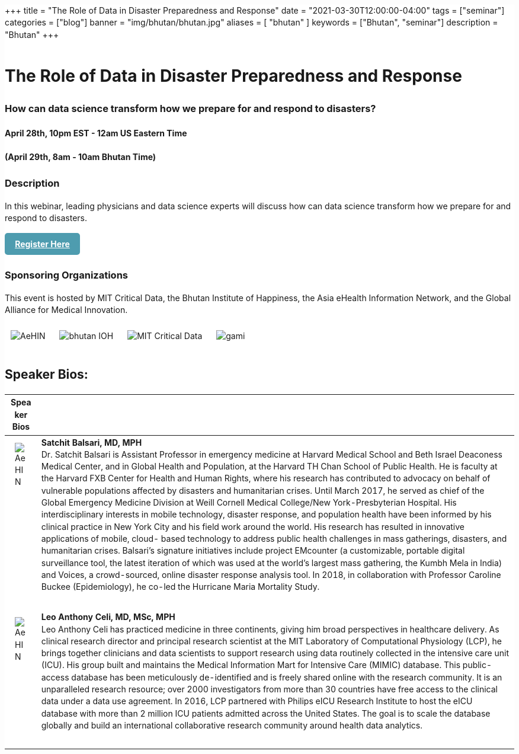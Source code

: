 +++
title = "The Role of Data in Disaster Preparedness and Response"
date = "2021-03-30T12:00:00-04:00"
tags = ["seminar"]
categories = ["blog"]
banner = "img/bhutan/bhutan.jpg"
aliases = [
"bhutan"
]
keywords = ["Bhutan", "seminar"]
description = "Bhutan"
+++


# The Role of Data in Disaster Preparedness and Response

### How can data science transform how we prepare for and respond to disasters?

#### April 28th, 10pm EST - 12am US Eastern Time
#### (April 29th, 8am - 10am Bhutan Time)

### Description
In this webinar, leading physicians and data science experts will discuss how can data science transform how we prepare for and respond to disasters.

<a href="https://harvard.zoom.us/webinar/register/WN_1ysFLUykTP2YHm_wttiH0Q" target="_blank" style="display: block;    width: 115px;      background: #4E9CAF;    padding: 6px;    text-align: center;    border-radius: 5px;    color: white;    font-weight: bold;    line-height: 25px;">Register Here</a>

### Sponsoring Organizations
This event is hosted by MIT Critical Data, the Bhutan Institute of Happiness, the Asia eHealth Information Network, and the Global Alliance for Medical Innovation.

<img src="/img/bhutan/logos/aehin.png" alt="AeHIN" height="60" style="margin:10px"/>
<img src="/img/bhutan/logos/ioh_logo.png" alt="bhutan IOH" height="60" style="margin:10px"/>
<img src="/img/bhutan/logos/mit_data_sq.png" alt="MIT Critical Data" height="60" style="margin:10px""/>
<img src="/img/bhutan/logos/gami.png" alt="gami" height="60" style="margin:10px"/>

## Speaker Bios:
| Speaker Bios |  |
| --- | ----------- |
| <img src="/img/bhutan/s/balasari.jpg" alt="AeHIN" width="160" style="margin:10px"/> | **Satchit Balsari, MD, MPH**<br> Dr. Satchit Balsari is Assistant Professor in emergency medicine at Harvard Medical School and Beth Israel Deaconess Medical Center, and in Global Health and Population, at the Harvard TH Chan School of Public Health. He is faculty at the Harvard FXB Center for Health and Human Rights, where his research has contributed to advocacy on behalf of vulnerable populations affected by disasters and humanitarian crises.  Until March 2017, he served as chief of the Global Emergency Medicine Division at Weill Cornell Medical College/New York-Presbyterian Hospital. His interdisciplinary interests in mobile technology, disaster response, and population health have been informed by his clinical practice in New York City and his field work around the world. His research has resulted in innovative applications of mobile, cloud- based technology to address public health challenges in mass gatherings, disasters, and humanitarian crises. Balsari’s signature initiatives include project EMcounter (a customizable, portable digital surveillance tool, the latest iteration of which was used at the world’s largest mass gathering, the Kumbh Mela in India) and Voices, a crowd-sourced, online disaster response analysis tool. In 2018, in collaboration with Professor Caroline Buckee (Epidemiology), he co-led the Hurricane Maria Mortality Study. |
|  | &nbsp; |
|  <img src="/img/bhutan/s/celi_large.jpg" width="160" alt="AeHIN" style="margin:10px"/> | **Leo Anthony Celi, MD, MSc, MPH**<br> Leo Anthony Celi has practiced medicine in three continents, giving him broad perspectives in healthcare delivery. As clinical research director and principal research scientist at the MIT Laboratory of Computational Physiology (LCP), he brings together clinicians and data scientists to support research using data routinely collected in the intensive care unit (ICU). His group built and maintains the Medical Information Mart for Intensive Care (MIMIC) database. This public-access database has been meticulously de-identified and is freely shared online with the research community. It is an unparalleled research resource; over 2000 investigators from more than 30 countries have free access to the clinical data under a data use agreement. In 2016, LCP partnered with Philips eICU Research Institute to host the eICU database with more than 2 million ICU patients admitted across the United States. The goal is to scale the database globally and build an international collaborative research community around health data analytics. |
|  | &nbsp; |